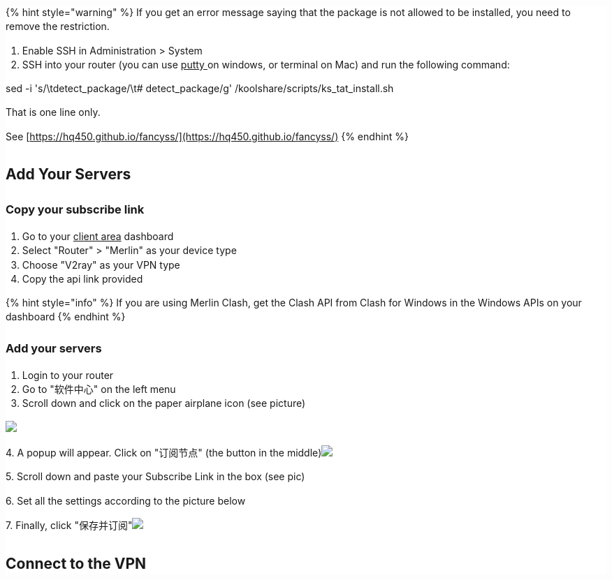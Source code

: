 {% hint style="warning" %}
If you get an error message saying that the package is not allowed to be installed, you need to remove the restriction.

1. Enable SSH in Administration > System
2. SSH into your router (you can use [putty ](https://www.putty.org)on windows, or terminal on Mac) and run the following command:

sed -i 's/\tdetect\_package/\t# detect\_package/g' /koolshare/scripts/ks\_tat\_install.sh

That is one line only.

See [https://hq450.github.io/fancyss/](https://hq450.github.io/fancyss/)
{% endhint %}

## Add Your Servers <a href="#add-your-servers" id="add-your-servers"></a>

### Copy your subscribe link <a href="#copy-your-subscribe-link" id="copy-your-subscribe-link"></a>

1. Go to your [client area](https://wannaflix.com/clientarea.php) dashboard
2. Select "Router" > "Merlin" as your device type
3. Choose "V2ray" as your VPN type
4. Copy the api link provided

{% hint style="info" %}
If you are using Merlin Clash, get the Clash API from Clash for Windows in the Windows APIs on your dashboard
{% endhint %}

### Add your servers <a href="#add-your-servers-1" id="add-your-servers-1"></a>

1. Login to your router
2. Go to "软件中心" on the left menu
3. Scroll down and click on the paper airplane icon (see picture)

![](https://gblobscdn.gitbook.com/assets%2F-Lc04095R6CkPoB8xaCl%2F-Lc4kF0Z2i5WU51BNVBu%2F-Lc4psZtScfObvcYhnf8%2Fmerlin-open-ssr.png?alt=media\&token=8b16eb56-0caf-41d1-af3f-6a2017ebc65e)

4\. A popup will appear. Click on "订阅节点" (the button in the middle)![](https://gblobscdn.gitbook.com/assets%2F-Lc04095R6CkPoB8xaCl%2F-Lc4kF0Z2i5WU51BNVBu%2F-Lc4p5y\_EEmSxo1N7cHm%2Fmerlin-addsubscribe.png?alt=media\&token=7683c716-6538-401c-ac43-ae6c0c2eda96)

5\. Scroll down and paste your Subscribe Link in the box (see pic)

6\. Set all the settings according to the picture below

7\. Finally, click "保存并订阅"![](https://gblobscdn.gitbook.com/assets%2F-Lc04095R6CkPoB8xaCl%2F-Lc4kF0Z2i5WU51BNVBu%2F-Lc4pUog\_SF5zE4agOdq%2Fmerlin-subscribe.png?alt=media\&token=696974be-22de-4c2e-8274-ea16cf6e2c5f)

## Connect to the VPN <a href="#connect-to-the-vpn" id="connect-to-the-vpn"></a>
